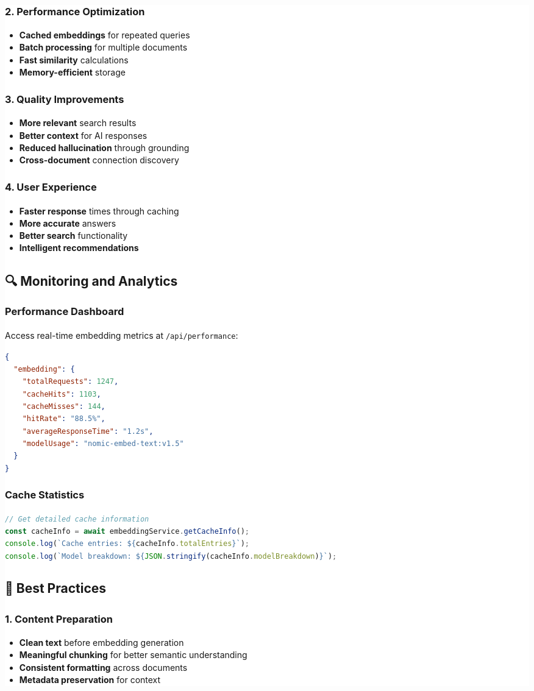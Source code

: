 ### **2. Performance Optimization**
- **Cached embeddings** for repeated queries
- **Batch processing** for multiple documents
- **Fast similarity** calculations
- **Memory-efficient** storage

### **3. Quality Improvements**
- **More relevant** search results
- **Better context** for AI responses
- **Reduced hallucination** through grounding
- **Cross-document** connection discovery

### **4. User Experience**
- **Faster response** times through caching
- **More accurate** answers
- **Better search** functionality
- **Intelligent recommendations**

## 🔍 Monitoring and Analytics

### **Performance Dashboard**
Access real-time embedding metrics at `/api/performance`:

```json
{
  "embedding": {
    "totalRequests": 1247,
    "cacheHits": 1103,
    "cacheMisses": 144,
    "hitRate": "88.5%",
    "averageResponseTime": "1.2s",
    "modelUsage": "nomic-embed-text:v1.5"
  }
}
```

### **Cache Statistics**
```typescript
// Get detailed cache information
const cacheInfo = await embeddingService.getCacheInfo();
console.log(`Cache entries: ${cacheInfo.totalEntries}`);
console.log(`Model breakdown: ${JSON.stringify(cacheInfo.modelBreakdown)}`);
```

## 🎯 Best Practices

### **1. Content Preparation**
- **Clean text** before embedding generation
- **Meaningful chunking** for better semantic understanding
- **Consistent formatting** across documents
- **Metadata preservation** for context
